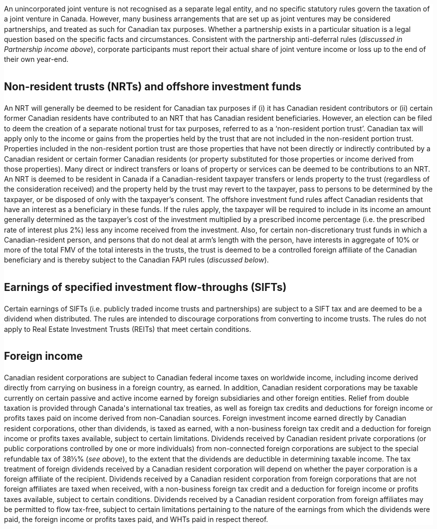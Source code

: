 An unincorporated joint venture is not recognised as a separate legal entity, and no specific statutory rules govern the taxation of a joint venture in Canada. However, many business arrangements that are set up as joint ventures may be considered partnerships, and treated as such for Canadian tax purposes. Whether a partnership exists in a particular situation is a legal question based on the specific facts and circumstances.
Consistent with the partnership anti-deferral rules (*discussed in Partnership income above*), corporate participants must report their actual share of joint venture income or loss up to the end of their own year-end.
## Non-resident trusts (NRTs) and offshore investment funds
An NRT will generally be deemed to be resident for Canadian tax purposes if (i) it has Canadian resident contributors or (ii) certain former Canadian residents have contributed to an NRT that has Canadian resident beneficiaries. However, an election can be filed to deem the creation of a separate notional trust for tax purposes, referred to as a ‘non-resident portion trust’. Canadian tax will apply only to the income or gains from the properties held by the trust that are not included in the non-resident portion trust. Properties included in the non-resident portion trust are those properties that have not been directly or indirectly contributed by a Canadian resident or certain former Canadian residents (or property substituted for those properties or income derived from those properties). Many direct or indirect transfers or loans of property or services can be deemed to be contributions to an NRT.
An NRT is deemed to be resident in Canada if a Canadian-resident taxpayer transfers or lends property to the trust (regardless of the consideration received) and the property held by the trust may revert to the taxpayer, pass to persons to be determined by the taxpayer, or be disposed of only with the taxpayer’s consent.
The offshore investment fund rules affect Canadian residents that have an interest as a beneficiary in these funds. If the rules apply, the taxpayer will be required to include in its income an amount generally determined as the taxpayer’s cost of the investment multiplied by a prescribed income percentage (i.e. the prescribed rate of interest plus 2%) less any income received from the investment. Also, for certain non-discretionary trust funds in which a Canadian-resident person, and persons that do not deal at arm’s length with the person, have interests in aggregate of 10% or more of the total FMV of the total interests in the trusts, the trust is deemed to be a controlled foreign affiliate of the Canadian beneficiary and is thereby subject to the Canadian FAPI rules (*discussed below*).
## Earnings of specified investment flow-throughs (SIFTs)
Certain earnings of SIFTs (i.e. publicly traded income trusts and partnerships) are subject to a SIFT tax and are deemed to be a dividend when distributed. The rules are intended to discourage corporations from converting to income trusts. The rules do not apply to Real Estate Investment Trusts (REITs) that meet certain conditions.
## Foreign income
Canadian resident corporations are subject to Canadian federal income taxes on worldwide income, including income derived directly from carrying on business in a foreign country, as earned. In addition, Canadian resident corporations may be taxable currently on certain passive and active income earned by foreign subsidiaries and other foreign entities. Relief from double taxation is provided through Canada's international tax treaties, as well as foreign tax credits and deductions for foreign income or profits taxes paid on income derived from non-Canadian sources.
Foreign investment income earned directly by Canadian resident corporations, other than dividends, is taxed as earned, with a non-business foreign tax credit and a deduction for foreign income or profits taxes available, subject to certain limitations. Dividends received by Canadian resident private corporations (or public corporations controlled by one or more individuals) from non-connected foreign corporations are subject to the special refundable tax of 38⅓% (*see above*), to the extent that the dividends are deductible in determining taxable income.
The tax treatment of foreign dividends received by a Canadian resident corporation will depend on whether the payer corporation is a foreign affiliate of the recipient. Dividends received by a Canadian resident corporation from foreign corporations that are not foreign affiliates are taxed when received, with a non-business foreign tax credit and a deduction for foreign income or profits taxes available, subject to certain conditions. Dividends received by a Canadian resident corporation from foreign affiliates may be permitted to flow tax-free, subject to certain limitations pertaining to the nature of the earnings from which the dividends were paid, the foreign income or profits taxes paid, and WHTs paid in respect thereof.
